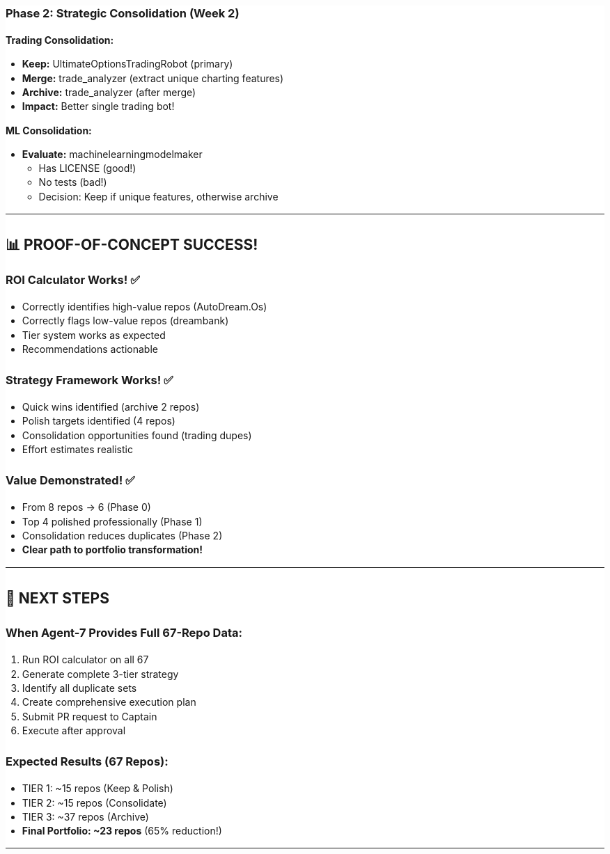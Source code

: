 
### **Phase 2: Strategic Consolidation (Week 2)**

**Trading Consolidation:**
- **Keep:** UltimateOptionsTradingRobot (primary)
- **Merge:** trade_analyzer (extract unique charting features)
- **Archive:** trade_analyzer (after merge)
- **Impact:** Better single trading bot!

**ML Consolidation:**
- **Evaluate:** machinelearningmodelmaker
  - Has LICENSE (good!)
  - No tests (bad!)
  - Decision: Keep if unique features, otherwise archive

---

## 📊 PROOF-OF-CONCEPT SUCCESS!

### **ROI Calculator Works!** ✅
- Correctly identifies high-value repos (AutoDream.Os)
- Correctly flags low-value repos (dreambank)
- Tier system works as expected
- Recommendations actionable

### **Strategy Framework Works!** ✅
- Quick wins identified (archive 2 repos)
- Polish targets identified (4 repos)
- Consolidation opportunities found (trading dupes)
- Effort estimates realistic

### **Value Demonstrated!** ✅
- From 8 repos → 6 (Phase 0)
- Top 4 polished professionally (Phase 1)
- Consolidation reduces duplicates (Phase 2)
- **Clear path to portfolio transformation!**

---

## 🚀 NEXT STEPS

### **When Agent-7 Provides Full 67-Repo Data:**
1. Run ROI calculator on all 67
2. Generate complete 3-tier strategy
3. Identify all duplicate sets
4. Create comprehensive execution plan
5. Submit PR request to Captain
6. Execute after approval

### **Expected Results (67 Repos):**
- TIER 1: ~15 repos (Keep & Polish)
- TIER 2: ~15 repos (Consolidate)
- TIER 3: ~37 repos (Archive)
- **Final Portfolio: ~23 repos** (65% reduction!)

---